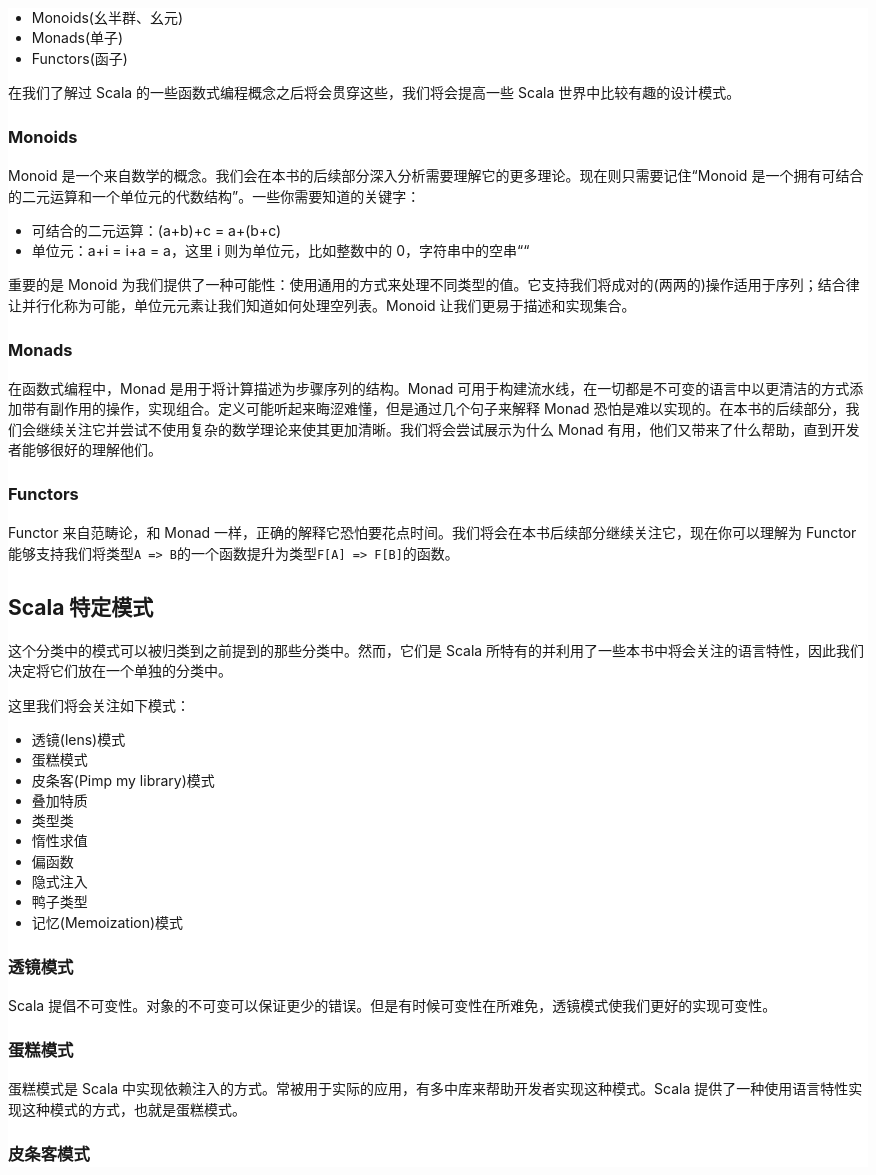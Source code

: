 - Monoids(幺半群、幺元)
- Monads(单子)
- Functors(函子)

在我们了解过 Scala 的一些函数式编程概念之后将会贯穿这些，我们将会提高一些 Scala 世界中比较有趣的设计模式。

### Monoids

Monoid 是一个来自数学的概念。我们会在本书的后续部分深入分析需要理解它的更多理论。现在则只需要记住“Monoid 是一个拥有可结合的二元运算和一个单位元的代数结构”。一些你需要知道的关键字：

- 可结合的二元运算：(a+b)+c = a+(b+c)
- 单位元：a+i = i+a = a，这里 i 则为单位元，比如整数中的 0，字符串中的空串““

重要的是 Monoid 为我们提供了一种可能性：使用通用的方式来处理不同类型的值。它支持我们将成对的(两两的)操作适用于序列；结合律让并行化称为可能，单位元元素让我们知道如何处理空列表。Monoid 让我们更易于描述和实现集合。

### Monads

在函数式编程中，Monad 是用于将计算描述为步骤序列的结构。Monad 可用于构建流水线，在一切都是不可变的语言中以更清洁的方式添加带有副作用的操作，实现组合。定义可能听起来晦涩难懂，但是通过几个句子来解释 Monad 恐怕是难以实现的。在本书的后续部分，我们会继续关注它并尝试不使用复杂的数学理论来使其更加清晰。我们将会尝试展示为什么 Monad 有用，他们又带来了什么帮助，直到开发者能够很好的理解他们。

### Functors

Functor 来自范畴论，和 Monad 一样，正确的解释它恐怕要花点时间。我们将会在本书后续部分继续关注它，现在你可以理解为 Functor 能够支持我们将类型`A => B`的一个函数提升为类型`F[A] => F[B]`的函数。

## Scala 特定模式

这个分类中的模式可以被归类到之前提到的那些分类中。然而，它们是 Scala 所特有的并利用了一些本书中将会关注的语言特性，因此我们决定将它们放在一个单独的分类中。

这里我们将会关注如下模式：

- 透镜(lens)模式
- 蛋糕模式
- 皮条客(Pimp my library)模式
- 叠加特质
- 类型类
- 惰性求值
- 偏函数
- 隐式注入
- 鸭子类型
- 记忆(Memoization)模式

### 透镜模式

Scala 提倡不可变性。对象的不可变可以保证更少的错误。但是有时候可变性在所难免，透镜模式使我们更好的实现可变性。

### 蛋糕模式

蛋糕模式是 Scala 中实现依赖注入的方式。常被用于实际的应用，有多中库来帮助开发者实现这种模式。Scala 提供了一种使用语言特性实现这种模式的方式，也就是蛋糕模式。

### 皮条客模式
